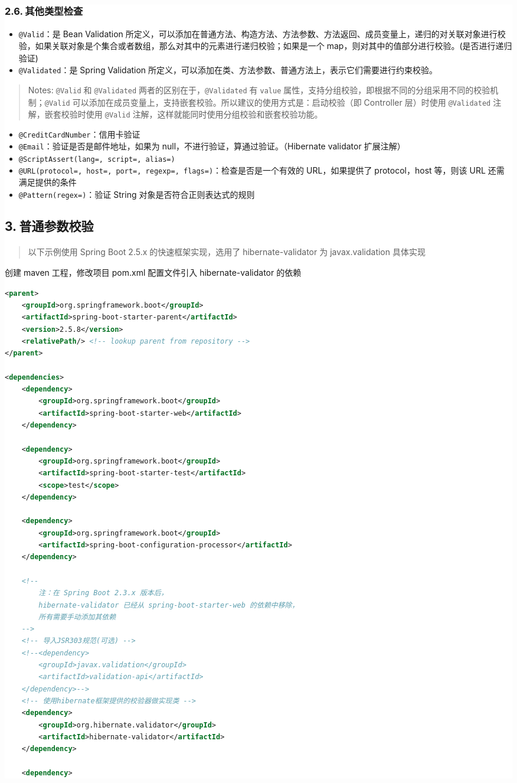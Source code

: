 ### 2.6. 其他类型检查

- `@Valid`：是 Bean Validation 所定义，可以添加在普通方法、构造方法、方法参数、方法返回、成员变量上，递归的对关联对象进行校验，如果关联对象是个集合或者数组，那么对其中的元素进行递归校验；如果是一个 map，则对其中的值部分进行校验。(是否进行递归验证)
- `@Validated`：是 Spring Validation 所定义，可以添加在类、方法参数、普通方法上，表示它们需要进行约束校验。

> Notes: `@Valid` 和 `@Validated` 两者的区别在于，`@Validated` 有 `value` 属性，支持分组校验，即根据不同的分组采用不同的校验机制；`@Valid` 可以添加在成员变量上，支持嵌套校验。所以建议的使用方式是：启动校验（即 Controller 层）时使用 `@Validated` 注解，嵌套校验时使用 `@Valid` 注解，这样就能同时使用分组校验和嵌套校验功能。

- `@CreditCardNumber`：信用卡验证
- `@Email`：验证是否是邮件地址，如果为 null，不进行验证，算通过验证。（Hibernate validator 扩展注解）
- `@ScriptAssert(lang=, script=, alias=)` 
- `@URL(protocol=, host=, port=, regexp=, flags=)`：检查是否是一个有效的 URL，如果提供了 protocol，host 等，则该 URL 还需满足提供的条件
- `@Pattern(regex=)`：验证 String 对象是否符合正则表达式的规则

## 3. 普通参数校验

> 以下示例使用 Spring Boot 2.5.x 的快速框架实现，选用了 hibernate-validator 为 javax.validation 具体实现

创建 maven 工程，修改项目 pom.xml 配置文件引入 hibernate-validator 的依赖

```xml
<parent>
    <groupId>org.springframework.boot</groupId>
    <artifactId>spring-boot-starter-parent</artifactId>
    <version>2.5.8</version>
    <relativePath/> <!-- lookup parent from repository -->
</parent>

<dependencies>
    <dependency>
        <groupId>org.springframework.boot</groupId>
        <artifactId>spring-boot-starter-web</artifactId>
    </dependency>

    <dependency>
        <groupId>org.springframework.boot</groupId>
        <artifactId>spring-boot-starter-test</artifactId>
        <scope>test</scope>
    </dependency>

    <dependency>
        <groupId>org.springframework.boot</groupId>
        <artifactId>spring-boot-configuration-processor</artifactId>
    </dependency>

    <!--
        注：在 Spring Boot 2.3.x 版本后，
        hibernate-validator 已经从 spring-boot-starter-web 的依赖中移除，
        所有需要手动添加其依赖
    -->
    <!-- 导入JSR303规范(可选) -->
    <!--<dependency>
        <groupId>javax.validation</groupId>
        <artifactId>validation-api</artifactId>
    </dependency>-->
    <!-- 使用hibernate框架提供的校验器做实现类 -->
    <dependency>
        <groupId>org.hibernate.validator</groupId>
        <artifactId>hibernate-validator</artifactId>
    </dependency>

    <dependency>
```